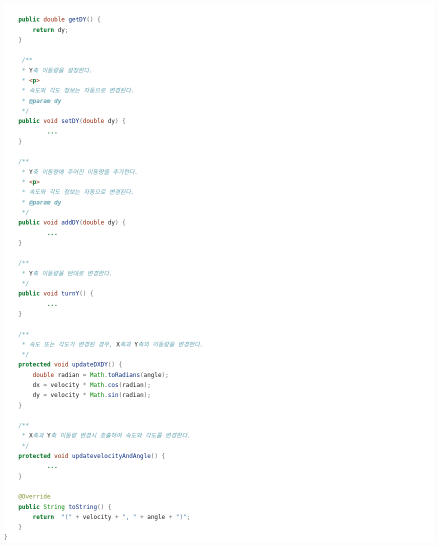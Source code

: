 ~~~java

    public double getDY() {
        return dy;
    }

     /**
     * Y축 이동량을 설정한다.
     * <p>
     * 속도와 각도 정보는 자동으로 변경된다.
     * @param dy
     */
    public void setDY(double dy) {
			...
    }

    /**
     * Y축 이동량에 주어진 이동량을 추가한다.
     * <p>
     * 속도와 각도 정보는 자동으로 변경된다.
     * @param dy
     */
    public void addDY(double dy) {
			...
    }

    /**
     * Y축 이동량을 반대로 변경한다.
     */
    public void turnY() {
			...
    }

    /**
     * 속도 또는 각도가 변경된 경우, X축과 Y축의 이동량을 변경한다.
     */
    protected void updateDXDY() {
        double radian = Math.toRadians(angle);
        dx = velocity * Math.cos(radian);
        dy = velocity * Math.sin(radian);
    }

    /**
     * X축과 Y축 이동량 변경시 호출하여 속도와 각도를 변경한다.
     */
    protected void updatevelocityAndAngle() {
			...
    }

    @Override
    public String toString() {
        return  "(" + velocity + ", " + angle + ")";
    }
}

~~~
